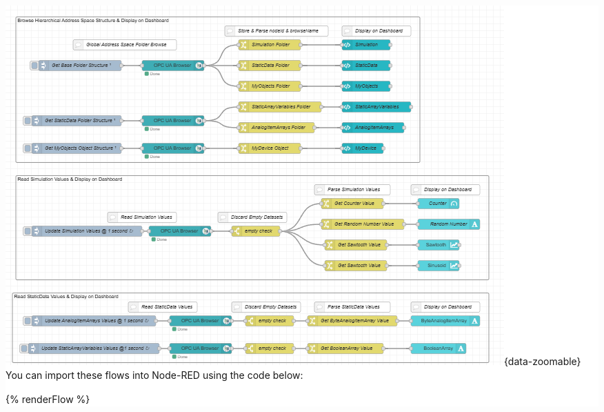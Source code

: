 ![read-opc-values.png](./images/opc-ua-3/read-opc-values.png){data-zoomable}
You can import these flows into Node-RED using the code below:

{% renderFlow %}